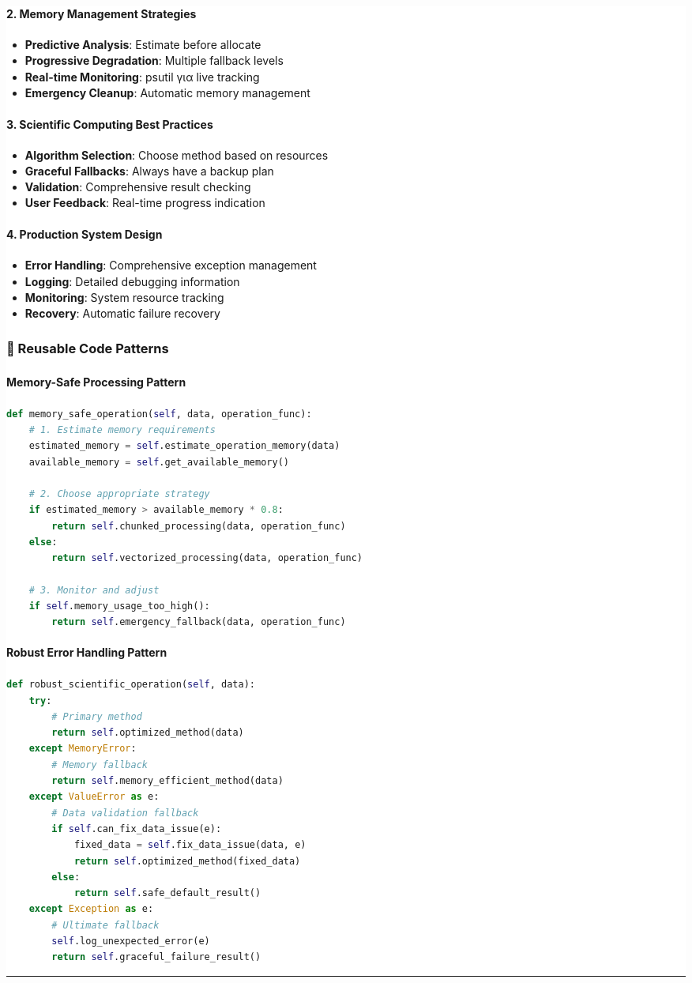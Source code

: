 #### 2. Memory Management Strategies
- **Predictive Analysis**: Estimate before allocate
- **Progressive Degradation**: Multiple fallback levels
- **Real-time Monitoring**: psutil για live tracking
- **Emergency Cleanup**: Automatic memory management

#### 3. Scientific Computing Best Practices
- **Algorithm Selection**: Choose method based on resources
- **Graceful Fallbacks**: Always have a backup plan
- **Validation**: Comprehensive result checking
- **User Feedback**: Real-time progress indication

#### 4. Production System Design
- **Error Handling**: Comprehensive exception management
- **Logging**: Detailed debugging information
- **Monitoring**: System resource tracking
- **Recovery**: Automatic failure recovery

### 🔧 Reusable Code Patterns

#### Memory-Safe Processing Pattern
```python
def memory_safe_operation(self, data, operation_func):
    # 1. Estimate memory requirements
    estimated_memory = self.estimate_operation_memory(data)
    available_memory = self.get_available_memory()
    
    # 2. Choose appropriate strategy
    if estimated_memory > available_memory * 0.8:
        return self.chunked_processing(data, operation_func)
    else:
        return self.vectorized_processing(data, operation_func)
    
    # 3. Monitor and adjust
    if self.memory_usage_too_high():
        return self.emergency_fallback(data, operation_func)
```

#### Robust Error Handling Pattern
```python
def robust_scientific_operation(self, data):
    try:
        # Primary method
        return self.optimized_method(data)
    except MemoryError:
        # Memory fallback
        return self.memory_efficient_method(data)
    except ValueError as e:
        # Data validation fallback
        if self.can_fix_data_issue(e):
            fixed_data = self.fix_data_issue(data, e)
            return self.optimized_method(fixed_data)
        else:
            return self.safe_default_result()
    except Exception as e:
        # Ultimate fallback
        self.log_unexpected_error(e)
        return self.graceful_failure_result()
```

---